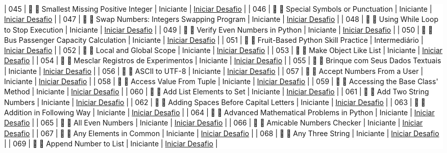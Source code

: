 |      045 | 🎯 🔵 Smallest Missing Positive Integer                     | Iniciante     | <a target='_blank' href='https://labex.io/pt/labs/python-smallest-missing-positive-integer-108573'>Iniciar Desafio</a>                          |
|      046 | 🎯 🔵 Special Symbols or Punctuation                        | Iniciante     | <a target='_blank' href='https://labex.io/pt/labs/python-special-symbols-or-punctuation-56384'>Iniciar Desafio</a>                              |
|      047 | 🎯 🔵 Swap Numbers: Integers Swapping Program               | Iniciante     | <a target='_blank' href='https://labex.io/pt/labs/python-swap-numbers-integers-swapping-program-108610'>Iniciar Desafio</a>                     |
|      048 | 🎯 🔵 Using While Loop to Stop Execution                    | Iniciante     | <a target='_blank' href='https://labex.io/pt/labs/python-using-while-loop-to-stop-execution-57'>Iniciar Desafio</a>                             |
|      049 | 🎯 🔵 Verify Even Numbers in Python                         | Iniciante     | <a target='_blank' href='https://labex.io/pt/labs/python-verify-even-numbers-in-python-185217'>Iniciar Desafio</a>                              |
|      050 | 🎯 🔵 Bus Passenger Capacity Calculation                    | Iniciante     | <a target='_blank' href='https://labex.io/pt/labs/python-bus-passenger-capacity-calculation-8466'>Iniciar Desafio</a>                           |
|      051 | 🎯 🔵 Fruit-Based Python Skill Practice                     | Intermediário | <a target='_blank' href='https://labex.io/pt/labs/python-fruit-based-python-skill-practice-7830'>Iniciar Desafio</a>                            |
|      052 | 🎯 🔵 Local and Global Scope                                | Iniciante     | <a target='_blank' href='https://labex.io/pt/labs/python-local-and-global-scope-8076'>Iniciar Desafio</a>                                       |
|      053 | 🎯 🔵 Make Object Like List                                 | Iniciante     | <a target='_blank' href='https://labex.io/pt/labs/python-make-object-like-list-1392'>Iniciar Desafio</a>                                        |
|      054 | 🎯 🔵 Mesclar Registros de Experimentos                     | Iniciante     | <a target='_blank' href='https://labex.io/pt/labs/python-merge-experiment-records-209752'>Iniciar Desafio</a>                                   |
|      055 | 🎯 🔵 Brinque com Seus Dados Textuais                       | Iniciante     | <a target='_blank' href='https://labex.io/pt/tutorials/python-play-with-your-text-data-130'>Iniciar Desafio</a>                                 |
|      056 | 🎯 🔵 ASCII to UTF-8                                        | Iniciante     | <a target='_blank' href='https://labex.io/pt/labs/python-ascii-to-utf-8-185216'>Iniciar Desafio</a>                                             |
|      057 | 🎯 🔵 Accept Numbers From a User                            | Iniciante     | <a target='_blank' href='https://labex.io/pt/labs/python-accept-numbers-from-a-user-56134'>Iniciar Desafio</a>                                  |
|      058 | 🎯 🔵 Access Value From Tuple                               | Iniciante     | <a target='_blank' href='https://labex.io/pt/labs/python-access-value-from-tuple-56135'>Iniciar Desafio</a>                                     |
|      059 | 🎯 🔵 Accessing the Base Class' Method                      | Iniciante     | <a target='_blank' href='https://labex.io/pt/labs/python-accessing-the-base-class-method-271512'>Iniciar Desafio</a>                            |
|      060 | 🎯 🔵 Add List Elements to Set                              | Iniciante     | <a target='_blank' href='https://labex.io/pt/labs/python-add-list-elements-to-set-56136'>Iniciar Desafio</a>                                    |
|      061 | 🎯 🔵 Add Two String Numbers                                | Iniciante     | <a target='_blank' href='https://labex.io/pt/labs/python-add-two-string-numbers-108205'>Iniciar Desafio</a>                                     |
|      062 | 🎯 🔵 Adding Spaces Before Capital Letters                  | Iniciante     | <a target='_blank' href='https://labex.io/pt/labs/python-adding-spaces-before-capital-letters-108206'>Iniciar Desafio</a>                       |
|      063 | 🎯 🔵 Addition in Following Way                             | Iniciante     | <a target='_blank' href='https://labex.io/pt/labs/python-addition-in-following-way-56138'>Iniciar Desafio</a>                                   |
|      064 | 🎯 🔵 Advanced Mathematical Problems in Python              | Iniciante     | <a target='_blank' href='https://labex.io/pt/labs/python-advanced-mathematical-problems-in-python-52'>Iniciar Desafio</a>                       |
|      065 | 🎯 🔵 All Even Numbers                                      | Iniciante     | <a target='_blank' href='https://labex.io/pt/labs/python-all-even-numbers-56141'>Iniciar Desafio</a>                                            |
|      066 | 🎯 🔵 Amicable Numbers Checker                              | Iniciante     | <a target='_blank' href='https://labex.io/pt/labs/python-amicable-numbers-checker-108210'>Iniciar Desafio</a>                                   |
|      067 | 🎯 🔵 Any Elements in Common                                | Iniciante     | <a target='_blank' href='https://labex.io/pt/labs/python-any-elements-in-common-56145'>Iniciar Desafio</a>                                      |
|      068 | 🎯 🔵 Any Three String                                      | Iniciante     | <a target='_blank' href='https://labex.io/pt/labs/python-any-three-string-56146'>Iniciar Desafio</a>                                            |
|      069 | 🎯 🔵 Append Number to List                                 | Iniciante     | <a target='_blank' href='https://labex.io/pt/labs/python-append-number-to-list-108212'>Iniciar Desafio</a>                                      |
